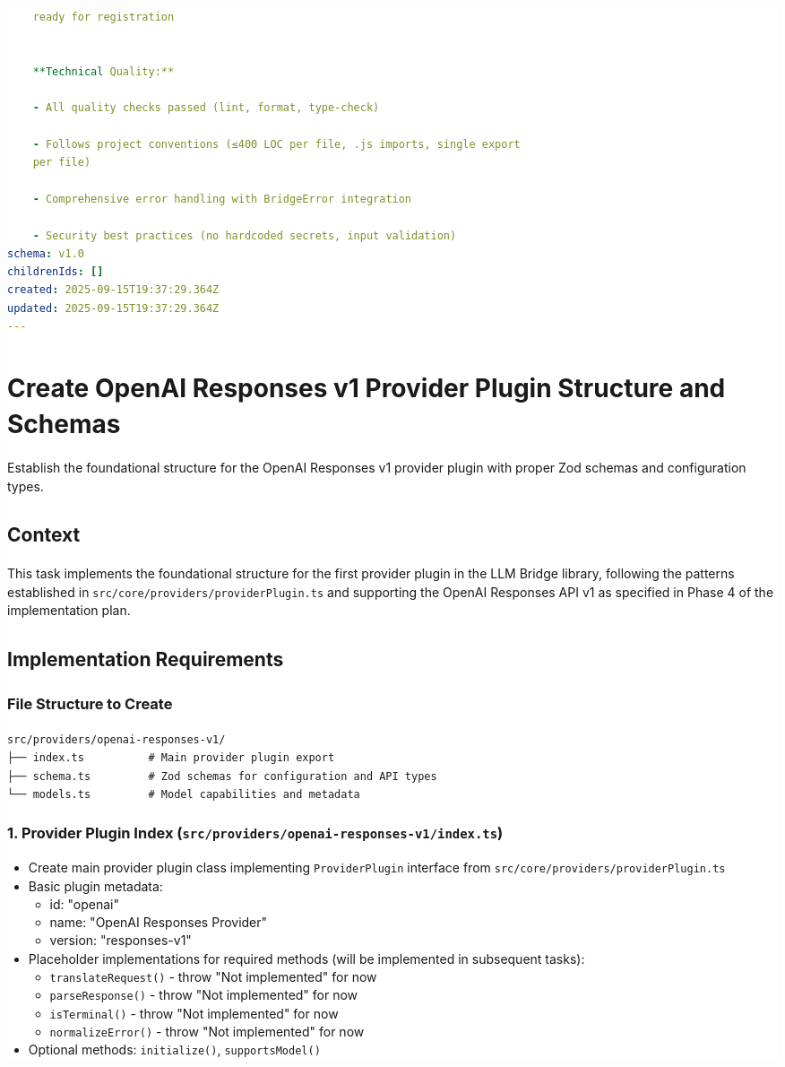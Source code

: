 ```yaml
    ready for registration


    **Technical Quality:**

    - All quality checks passed (lint, format, type-check)

    - Follows project conventions (≤400 LOC per file, .js imports, single export
    per file)

    - Comprehensive error handling with BridgeError integration

    - Security best practices (no hardcoded secrets, input validation)
schema: v1.0
childrenIds: []
created: 2025-09-15T19:37:29.364Z
updated: 2025-09-15T19:37:29.364Z
---
```


# Create OpenAI Responses v1 Provider Plugin Structure and Schemas

Establish the foundational structure for the OpenAI Responses v1 provider plugin with proper Zod schemas and configuration types.

## Context

This task implements the foundational structure for the first provider plugin in the LLM Bridge library, following the patterns established in `src/core/providers/providerPlugin.ts` and supporting the OpenAI Responses API v1 as specified in Phase 4 of the implementation plan.

## Implementation Requirements

### File Structure to Create

```
src/providers/openai-responses-v1/
├── index.ts          # Main provider plugin export
├── schema.ts         # Zod schemas for configuration and API types
└── models.ts         # Model capabilities and metadata
```

### 1. Provider Plugin Index (`src/providers/openai-responses-v1/index.ts`)

- Create main provider plugin class implementing `ProviderPlugin` interface from `src/core/providers/providerPlugin.ts`
- Basic plugin metadata:
  - id: "openai"
  - name: "OpenAI Responses Provider"
  - version: "responses-v1"
- Placeholder implementations for required methods (will be implemented in subsequent tasks):
  - `translateRequest()` - throw "Not implemented" for now
  - `parseResponse()` - throw "Not implemented" for now
  - `isTerminal()` - throw "Not implemented" for now
  - `normalizeError()` - throw "Not implemented" for now
- Optional methods: `initialize()`, `supportsModel()`
